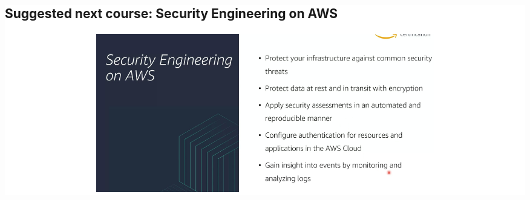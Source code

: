 ## Suggested next course: Security Engineering on AWS

<p align="center">
  <img src="./img/img94.png" style="width: 65%">
</p>

